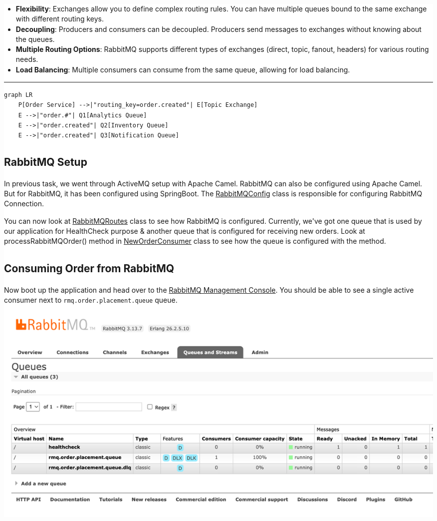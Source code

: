 - **Flexibility**: Exchanges allow you to define complex routing rules. You can have multiple queues bound to the same 
exchange with different routing keys.
- **Decoupling**: Producers and consumers can be decoupled. Producers send messages to exchanges without knowing about the queues.
- **Multiple Routing Options**: RabbitMQ supports different types of exchanges (direct, topic, fanout, headers) for various routing needs.
- **Load Balancing**: Multiple consumers can consume from the same queue, allowing for load balancing.

---

```mermaid
graph LR
    P[Order Service] -->|"routing_key=order.created"| E[Topic Exchange]
    E -->|"order.#"| Q1[Analytics Queue]
    E -->|"order.created"| Q2[Inventory Queue]
    E -->|"order.created"| Q3[Notification Queue]
```

## **RabbitMQ Setup**

In previous task, we went through ActiveMQ setup with Apache Camel. RabbitMQ can also be
configured using Apache Camel. But for RabbitMQ, it has been configured using SpringBoot. The [RabbitMQConfig](../src/main/java/com/springboot/learning/kit/config/RabbitMQConfig.java) class is responsible for 
configuring RabbitMQ Connection. 

You can now look at [RabbitMQRoutes](../src/main/java/com/springboot/learning/kit/routes/RabbitMQRoutes.java) 
class to see how RabbitMQ is configured.  Currently, we've got one queue that is used by our application for HealthCheck purpose & another queue that is configured
for receiving new orders. Look at processRabbitMQOrder() method in [NewOrderConsumer](../src/main/java/com/springboot/learning/kit/consumer/NewOrderConsumer.java) 
class to see how the queue is configured with the method.

## **Consuming Order from RabbitMQ**

Now boot up the application and head over to the [RabbitMQ Management Console](http://localhost:15672/). You should be able
to see a single active consumer next to `rmq.order.placement.queue` queue. 

![img.png](resources/task5_rabbitmq_showingOneActiveConsumer.png)
